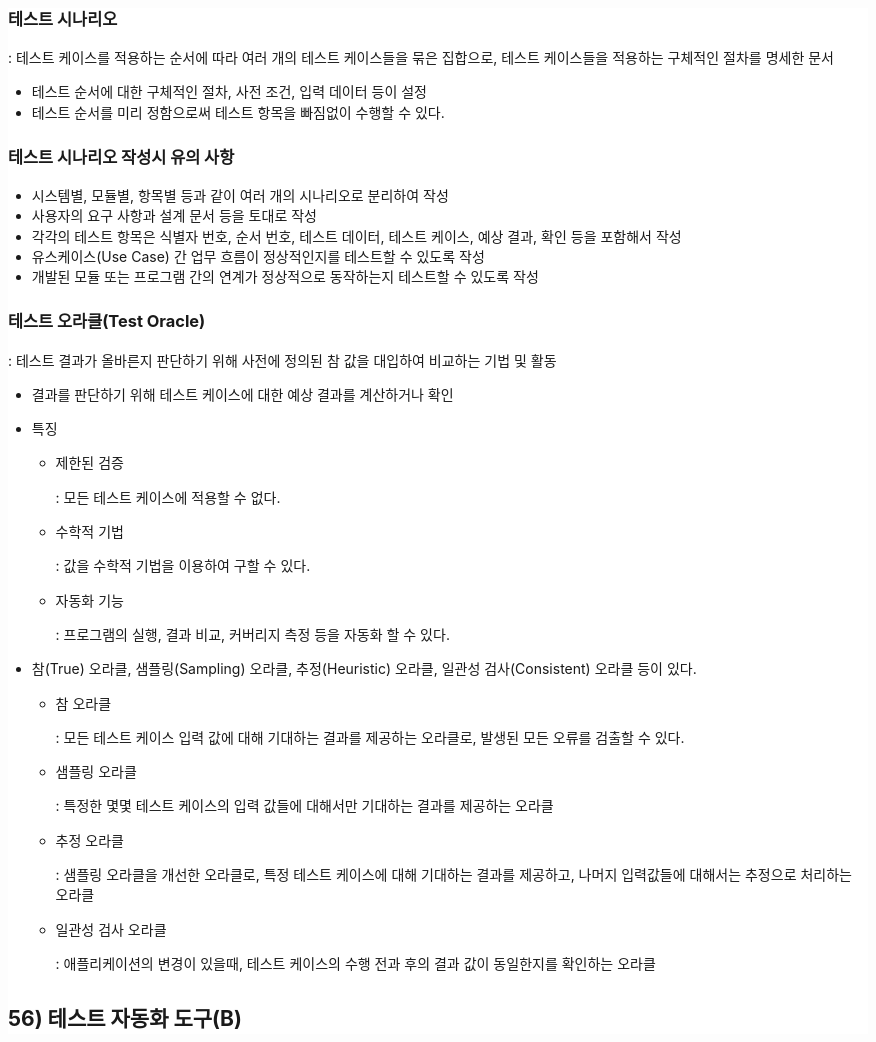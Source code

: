 

### 테스트 시나리오

: 테스트 케이스를 적용하는 순서에 따라 여러 개의 테스트 케이스들을 묶은 집합으로, 테스트 케이스들을 적용하는 구체적인 절차를 명세한 문서

- 테스트 순서에 대한 구체적인 절차, 사전 조건, 입력 데이터 등이 설정
- 테스트 순서를 미리 정함으로써 테스트 항목을 빠짐없이 수행할 수 있다.



### 테스트 시나리오 작성시 유의 사항

- 시스템별, 모듈별, 항목별 등과 같이 여러 개의 시나리오로 분리하여 작성
- 사용자의 요구 사항과 설계 문서 등을 토대로 작성
- 각각의 테스트 항목은 식별자 번호, 순서 번호, 테스트 데이터, 테스트 케이스, 예상 결과, 확인 등을 포함해서 작성
- 유스케이스(Use Case) 간 업무 흐름이 정상적인지를 테스트할 수 있도록 작성
- 개발된 모듈 또는 프로그램 간의 연계가 정상적으로 동작하는지 테스트할 수 있도록 작성



### 테스트 오라클(Test Oracle)

: 테스트 결과가 올바른지 판단하기 위해 사전에 정의된 참 값을 대입하여 비교하는 기법 및 활동

- 결과를 판단하기 위해 테스트 케이스에 대한 예상 결과를 계산하거나 확인

- 특징

  - 제한된 검증

    : 모든 테스트 케이스에 적용할 수 없다.

  - 수학적 기법

    : 값을 수학적 기법을 이용하여 구할 수 있다.

  - 자동화 기능

    : 프로그램의 실행, 결과 비교, 커버리지 측정 등을 자동화 할 수 있다.

- 참(True) 오라클, 샘플링(Sampling) 오라클, 추정(Heuristic) 오라클, 일관성 검사(Consistent) 오라클 등이 있다.

  - 참 오라클

    : 모든 테스트 케이스 입력 값에 대해 기대하는 결과를 제공하는 오라클로, 발생된 모든 오류를 검출할 수 있다.

  - 샘플링 오라클

    : 특정한 몇몇 테스트 케이스의 입력 값들에 대해서만 기대하는 결과를 제공하는 오라클

  - 추정 오라클

    : 샘플링 오라클을 개선한 오라클로, 특정 테스트 케이스에 대해 기대하는 결과를 제공하고, 나머지 입력값들에 대해서는 추정으로 처리하는 오라클

  - 일관성 검사 오라클

    : 애플리케이션의 변경이 있을때, 테스트 케이스의 수행 전과 후의 결과 값이 동일한지를 확인하는 오라클



## 56) 테스트 자동화 도구(B)
